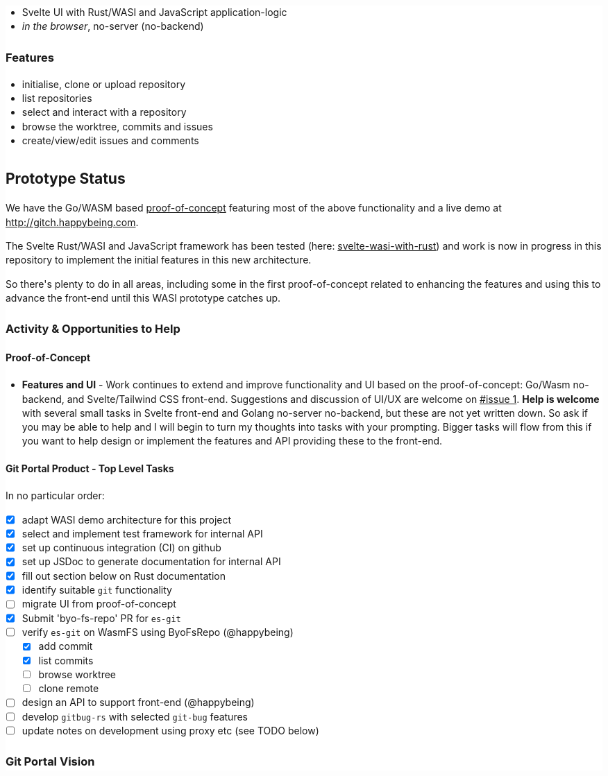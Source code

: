 - Svelte UI with Rust/WASI and JavaScript application-logic
- *in the browser*, no-server (no-backend)
### Features
- initialise, clone or upload repository
- list repositories
- select and interact with a repository
- browse the worktree, commits and issues
- create/view/edit issues and comments

## Prototype Status

We have the Go/WASM based [proof-of-concept](https://github.com/happyborg/p2p-git-portal-poc) featuring most of the above functionality and a live demo at http://gitch.happybeing.com.

The Svelte Rust/WASI and JavaScript framework has been tested (here: [svelte-wasi-with-rust](https://github.com/happybeing/svelte-wasi-with-rust)) and work is now in progress in this repository to implement the initial features in this new architecture.

So there's plenty to do in all areas, including some in the first proof-of-concept related to enhancing the features and using this to advance the front-end until this WASI prototype catches up.
### Activity & Opportunities to Help

#### Proof-of-Concept
- **Features and UI** - Work continues to extend and improve functionality and UI based on the proof-of-concept: Go/Wasm no-backend, and Svelte/Tailwind CSS front-end. Suggestions and discussion of UI/UX are welcome on [#issue 1](https://github.com/happybeing/p2p-git-portal-poc/issues/1). **Help is welcome** with several small tasks in Svelte front-end and Golang no-server no-backend, but these are not yet written down. So ask if you may be able to help and I will begin to turn my thoughts into tasks with your prompting. Bigger tasks will flow from this if you want to help design or implement the features and API providing these to the front-end.
#### Git Portal Product - Top Level Tasks
In no particular order:
- [x] adapt WASI demo architecture for this project
- [x] select and implement test framework for internal API
- [x] set up continuous integration (CI) on github
- [x] set up JSDoc to generate documentation for internal API
- [x] fill out section below on Rust documentation
- [x] identify suitable `git` functionality
- [ ] migrate UI from proof-of-concept
- [x] Submit 'byo-fs-repo' PR for `es-git`
- [ ] verify `es-git` on WasmFS using ByoFsRepo (@happybeing)
    - [x] add commit
    - [x] list commits
    - [ ] browse worktree
    - [ ] clone remote
- [ ] design an API to support front-end (@happybeing)
- [ ] develop `gitbug-rs` with selected `git-bug` features
- [ ] update notes on development using proxy etc (see TODO below)
### Git Portal Vision
